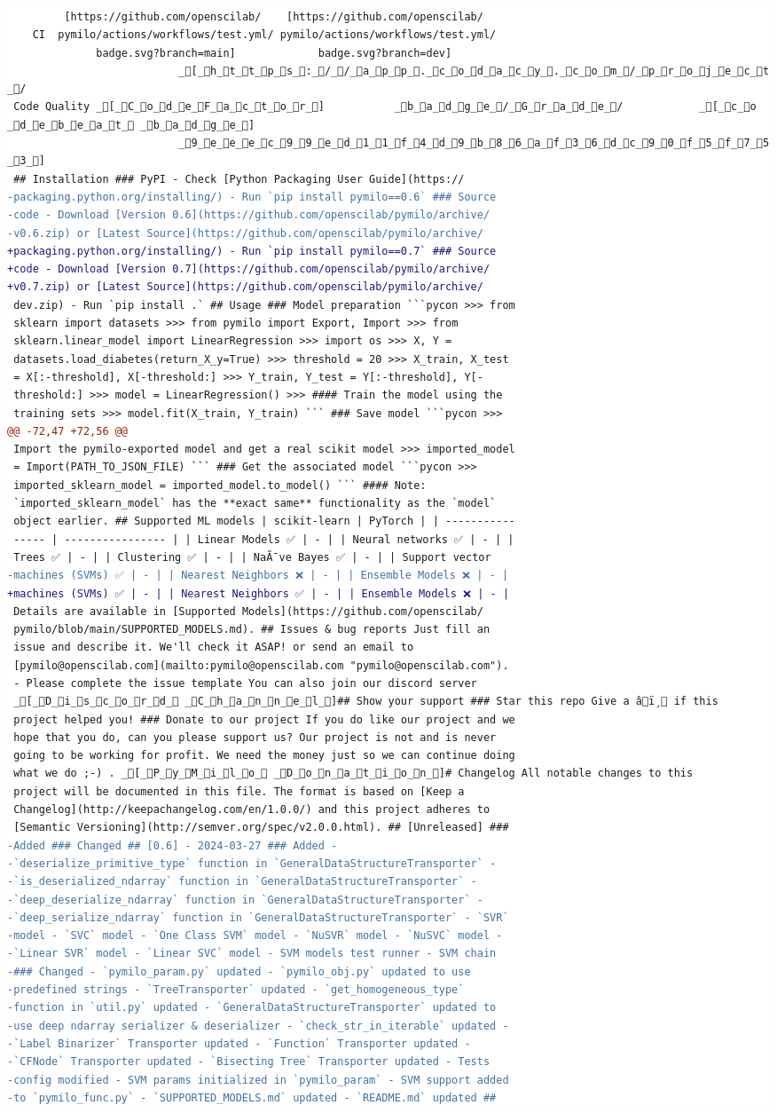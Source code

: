 ```diff
         [https://github.com/openscilab/    [https://github.com/openscilab/
    CI  pymilo/actions/workflows/test.yml/ pymilo/actions/workflows/test.yml/
              badge.svg?branch=main]             badge.svg?branch=dev]
                           _[_h_t_t_p_s_:_/_/_a_p_p_._c_o_d_a_c_y_._c_o_m_/_p_r_o_j_e_c_t_/
 Code Quality _[_C_o_d_e_F_a_c_t_o_r_]           _b_a_d_g_e_/_G_r_a_d_e_/            _[_c_o_d_e_b_e_a_t_ _b_a_d_g_e_]
                           _9_e_e_e_c_9_9_e_d_1_1_f_4_d_9_b_8_6_a_f_3_6_d_c_9_0_f_5_f_7_5_3_]
 ## Installation ### PyPI - Check [Python Packaging User Guide](https://
-packaging.python.org/installing/) - Run `pip install pymilo==0.6` ### Source
-code - Download [Version 0.6](https://github.com/openscilab/pymilo/archive/
-v0.6.zip) or [Latest Source](https://github.com/openscilab/pymilo/archive/
+packaging.python.org/installing/) - Run `pip install pymilo==0.7` ### Source
+code - Download [Version 0.7](https://github.com/openscilab/pymilo/archive/
+v0.7.zip) or [Latest Source](https://github.com/openscilab/pymilo/archive/
 dev.zip) - Run `pip install .` ## Usage ### Model preparation ```pycon >>> from
 sklearn import datasets >>> from pymilo import Export, Import >>> from
 sklearn.linear_model import LinearRegression >>> import os >>> X, Y =
 datasets.load_diabetes(return_X_y=True) >>> threshold = 20 >>> X_train, X_test
 = X[:-threshold], X[-threshold:] >>> Y_train, Y_test = Y[:-threshold], Y[-
 threshold:] >>> model = LinearRegression() >>> #### Train the model using the
 training sets >>> model.fit(X_train, Y_train) ``` ### Save model ```pycon >>>
@@ -72,47 +72,56 @@
 Import the pymilo-exported model and get a real scikit model >>> imported_model
 = Import(PATH_TO_JSON_FILE) ``` ### Get the associated model ```pycon >>>
 imported_sklearn_model = imported_model.to_model() ``` #### Note:
 `imported_sklearn_model` has the **exact same** functionality as the `model`
 object earlier. ## Supported ML models | scikit-learn | PyTorch | | -----------
 ----- | ---------------- | | Linear Models ✅ | - | | Neural networks ✅ | - | |
 Trees ✅ | - | | Clustering ✅ | - | | NaÃ¯ve Bayes ✅ | - | | Support vector
-machines (SVMs) ✅ | - | | Nearest Neighbors ❌ | - | | Ensemble Models ❌ | - |
+machines (SVMs) ✅ | - | | Nearest Neighbors ✅ | - | | Ensemble Models ❌ | - |
 Details are available in [Supported Models](https://github.com/openscilab/
 pymilo/blob/main/SUPPORTED_MODELS.md). ## Issues & bug reports Just fill an
 issue and describe it. We'll check it ASAP! or send an email to
 [pymilo@openscilab.com](mailto:pymilo@openscilab.com "pymilo@openscilab.com").
 - Please complete the issue template You can also join our discord server
 _[_D_i_s_c_o_r_d_ _C_h_a_n_n_e_l_]## Show your support ### Star this repo Give a â­ï¸ if this
 project helped you! ### Donate to our project If you do like our project and we
 hope that you do, can you please support us? Our project is not and is never
 going to be working for profit. We need the money just so we can continue doing
 what we do ;-) . _[_P_y_M_i_l_o_ _D_o_n_a_t_i_o_n_]# Changelog All notable changes to this
 project will be documented in this file. The format is based on [Keep a
 Changelog](http://keepachangelog.com/en/1.0.0/) and this project adheres to
 [Semantic Versioning](http://semver.org/spec/v2.0.0.html). ## [Unreleased] ###
-Added ### Changed ## [0.6] - 2024-03-27 ### Added -
-`deserialize_primitive_type` function in `GeneralDataStructureTransporter` -
-`is_deserialized_ndarray` function in `GeneralDataStructureTransporter` -
-`deep_deserialize_ndarray` function in `GeneralDataStructureTransporter` -
-`deep_serialize_ndarray` function in `GeneralDataStructureTransporter` - `SVR`
-model - `SVC` model - `One Class SVM` model - `NuSVR` model - `NuSVC` model -
-`Linear SVR` model - `Linear SVC` model - SVM models test runner - SVM chain
-### Changed - `pymilo_param.py` updated - `pymilo_obj.py` updated to use
-predefined strings - `TreeTransporter` updated - `get_homogeneous_type`
-function in `util.py` updated - `GeneralDataStructureTransporter` updated to
-use deep ndarray serializer & deserializer - `check_str_in_iterable` updated -
-`Label Binarizer` Transporter updated - `Function` Transporter updated -
-`CFNode` Transporter updated - `Bisecting Tree` Transporter updated - Tests
-config modified - SVM params initialized in `pymilo_param` - SVM support added
-to `pymilo_func.py` - `SUPPORTED_MODELS.md` updated - `README.md` updated ##
```

 [0.6]: https://github.com/openscilab/pymilo/compare/v0.5...v0.6
 [0.5]: https://github.com/openscilab/pymilo/compare/v0.4...v0.5
 [0.4]: https://github.com/openscilab/pymilo/compare/v0.3...v0.4
 [0.3]: https://github.com/openscilab/pymilo/compare/v0.2...v0.3
 [0.2]: https://github.com/openscilab/pymilo/compare/v0.1...v0.2
 [0.1]: https://github.com/openscilab/pymilo/compare/e887108...v0.1
 [0.6]: https://github.com/openscilab/pymilo/compare/v0.5...v0.6
 [0.5]: https://github.com/openscilab/pymilo/compare/v0.4...v0.5
 [0.4]: https://github.com/openscilab/pymilo/compare/v0.3...v0.4
 [0.3]: https://github.com/openscilab/pymilo/compare/v0.2...v0.3
 [0.2]: https://github.com/openscilab/pymilo/compare/v0.1...v0.2
 [0.1]: https://github.com/openscilab/pymilo/compare/e887108...v0.1